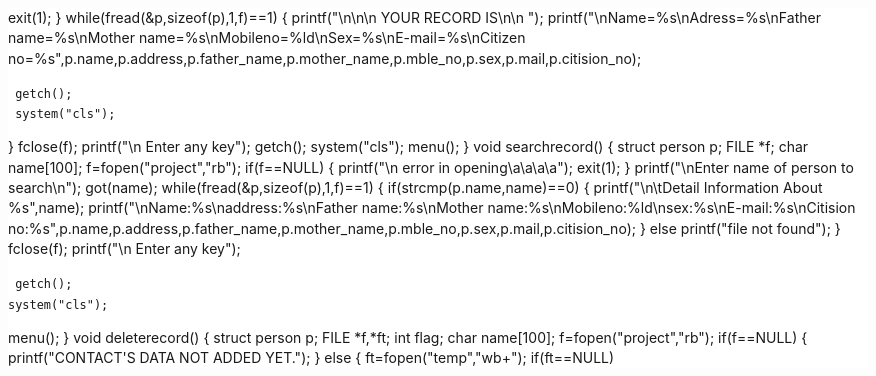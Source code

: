 exit(1);
}
while(fread(&p,sizeof(p),1,f)==1)
{
     printf("\n\n\n YOUR RECORD IS\n\n ");
        printf("\nName=%s\nAdress=%s\nFather name=%s\nMother name=%s\nMobileno=%ld\nSex=%s\nE-mail=%s\nCitizen no=%s",p.name,p.address,p.father_name,p.mother_name,p.mble_no,p.sex,p.mail,p.citision_no);

     getch();
     system("cls");
}
fclose(f);
 printf("\n Enter any key");
 getch();
    system("cls");
menu();
}
void searchrecord()
{
    struct person p;
FILE *f;
char name[100];
f=fopen("project","rb");
if(f==NULL)
{
    printf("\n error in opening\a\a\a\a");
    exit(1);
}
printf("\nEnter name of person to search\n");
got(name);
while(fread(&p,sizeof(p),1,f)==1)
{
    if(strcmp(p.name,name)==0)
    {
        printf("\n\tDetail Information About %s",name);
        printf("\nName:%s\naddress:%s\nFather name:%s\nMother name:%s\nMobileno:%ld\nsex:%s\nE-mail:%s\nCitision no:%s",p.name,p.address,p.father_name,p.mother_name,p.mble_no,p.sex,p.mail,p.citision_no);
    }
        else
        printf("file not found");
}
 fclose(f);
  printf("\n Enter any key");

     getch();
    system("cls");
menu();
}
void deleterecord()
{
    struct person p;
    FILE *f,*ft;
    int flag;
    char name[100];
    f=fopen("project","rb");
    if(f==NULL)
        {
            printf("CONTACT'S DATA NOT ADDED YET.");
        }
    else
    {
        ft=fopen("temp","wb+");
        if(ft==NULL)
